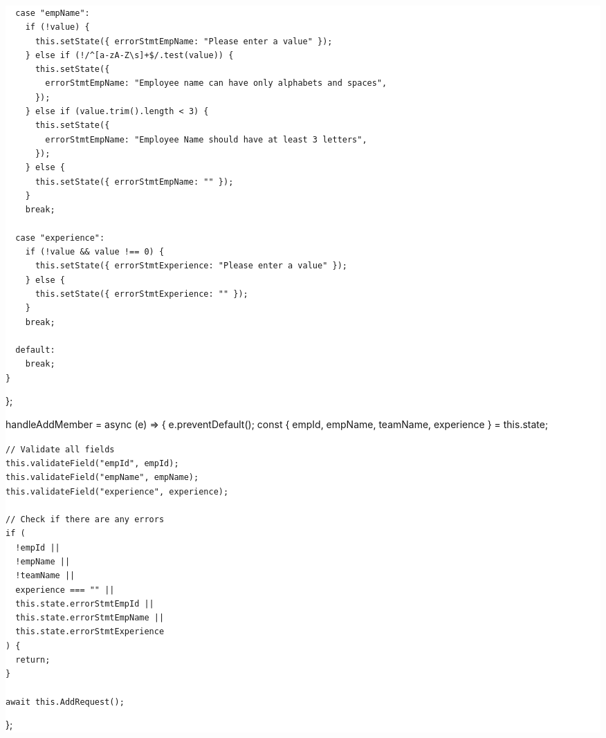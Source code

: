       case "empName":
        if (!value) {
          this.setState({ errorStmtEmpName: "Please enter a value" });
        } else if (!/^[a-zA-Z\s]+$/.test(value)) {
          this.setState({
            errorStmtEmpName: "Employee name can have only alphabets and spaces",
          });
        } else if (value.trim().length < 3) {
          this.setState({
            errorStmtEmpName: "Employee Name should have at least 3 letters",
          });
        } else {
          this.setState({ errorStmtEmpName: "" });
        }
        break;

      case "experience":
        if (!value && value !== 0) {
          this.setState({ errorStmtExperience: "Please enter a value" });
        } else {
          this.setState({ errorStmtExperience: "" });
        }
        break;

      default:
        break;
    }
  };

  handleAddMember = async (e) => {
    e.preventDefault();
    const { empId, empName, teamName, experience } = this.state;

    // Validate all fields
    this.validateField("empId", empId);
    this.validateField("empName", empName);
    this.validateField("experience", experience);

    // Check if there are any errors
    if (
      !empId ||
      !empName ||
      !teamName ||
      experience === "" ||
      this.state.errorStmtEmpId ||
      this.state.errorStmtEmpName ||
      this.state.errorStmtExperience
    ) {
      return;
    }

    await this.AddRequest();
  };
